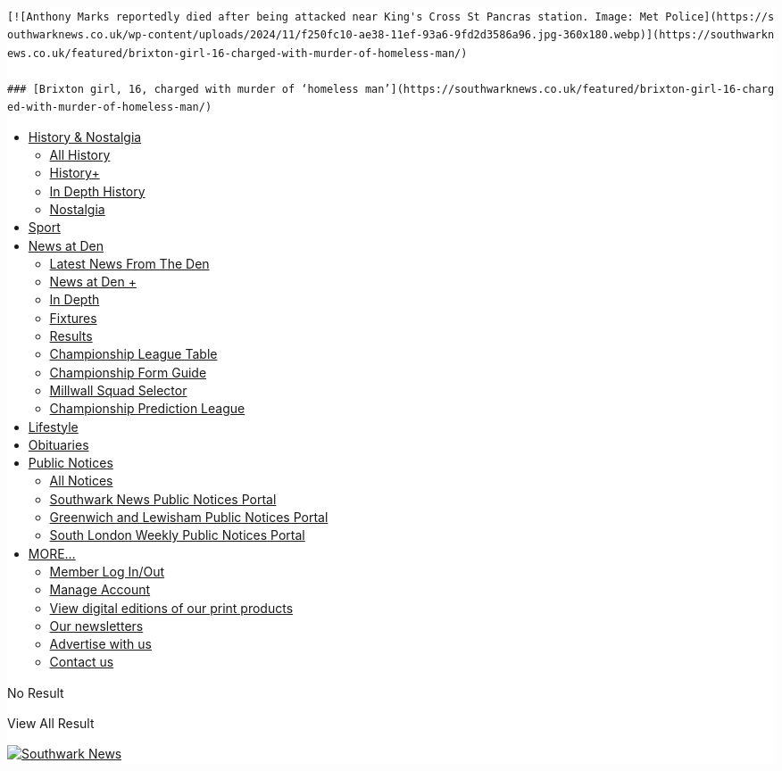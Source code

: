     [![Anthony Marks reportedly died after being attacked near King's Cross St Pancras station. Image: Met Police](https://southwarknews.co.uk/wp-content/uploads/2024/11/f250fc10-ae38-11ef-93a6-9fd2d3586a96.jpg-360x180.webp)](https://southwarknews.co.uk/featured/brixton-girl-16-charged-with-murder-of-homeless-man/)
    
    ### [Brixton girl, 16, charged with murder of ‘homeless man’](https://southwarknews.co.uk/featured/brixton-girl-16-charged-with-murder-of-homeless-man/)
    
* [History & Nostalgia](https://southwarknews.co.uk/category/history/)
    * [All History](https://southwarknews.co.uk/category/history/)
    * [History+](https://southwarknews.co.uk/category/history/history-plus/)
    * [In Depth History](https://southwarknews.co.uk/category/history/in-depth-history/)
    * [Nostalgia](https://southwarknews.co.uk/category/history/nostalgia/)
* [Sport](https://southwarknews.co.uk/category/sport/)
* [News at Den](https://southwarknews.co.uk/news-at-den/)
    * [Latest News From The Den](https://southwarknews.co.uk/category/sport/football/millwall/)
    * [News at Den +](https://southwarknews.co.uk/category/sport/football/millwall/news-at-den-plus/)
    * [In Depth](https://southwarknews.co.uk/category/sport/football/millwall/in-depth/)
    * [Fixtures](https://southwarknews.co.uk/millwall-fixtures/)
    * [Results](https://southwarknews.co.uk/millwall-results/)
    * [Championship League Table](https://southwarknews.co.uk/championship-league-table/)
    * [Championship Form Guide](https://southwarknews.co.uk/championship-form-guide/)
    * [Millwall Squad Selector](https://southwarknews.co.uk/millwall-squad-selector/)
    * [Championship Prediction League](https://southwarknews.co.uk/championship-prediction-league/)
* [Lifestyle](https://southlondon.co.uk/category/lifestyle/)
* [Obituaries](https://southwarknews.co.uk/category/obituaries/)
* [Public Notices](https://southlondon.co.uk/category/public-notices/)
    * [All Notices](https://southlondon.co.uk/category/public-notices/)
    * [Southwark News Public Notices Portal](https://publicnoticeportal.uk/southwark-news)
    * [Greenwich and Lewisham Public Notices Portal](https://publicnoticeportal.uk/greenwich-and-lewisham-weekender)
    * [South London Weekly Public Notices Portal](https://publicnoticeportal.uk/south-london-weekly)
* [MORE…](#)
    * [Member Log In/Out](https://southwarknews.co.uk/login/)
    * [Manage Account](https://southwarknews.co.uk/my-account)
    * [View digital editions of our print products](https://issuu.com/communitymattersmedia)
    * [Our newsletters](https://southwarknews.co.uk/newsletter/)
    * [Advertise with us](https://southwarknews.co.uk/advertising/)
    * [Contact us](https://southwarknews.co.uk/contact-us/)

[](#)

No Result

View All Result

[](#)

[![Southwark News](http://southwarknews.co.uk/wp-content/uploads/2022/02/SN-logo-270px.png)](https://southwarknews.co.uk/)

[](#)
